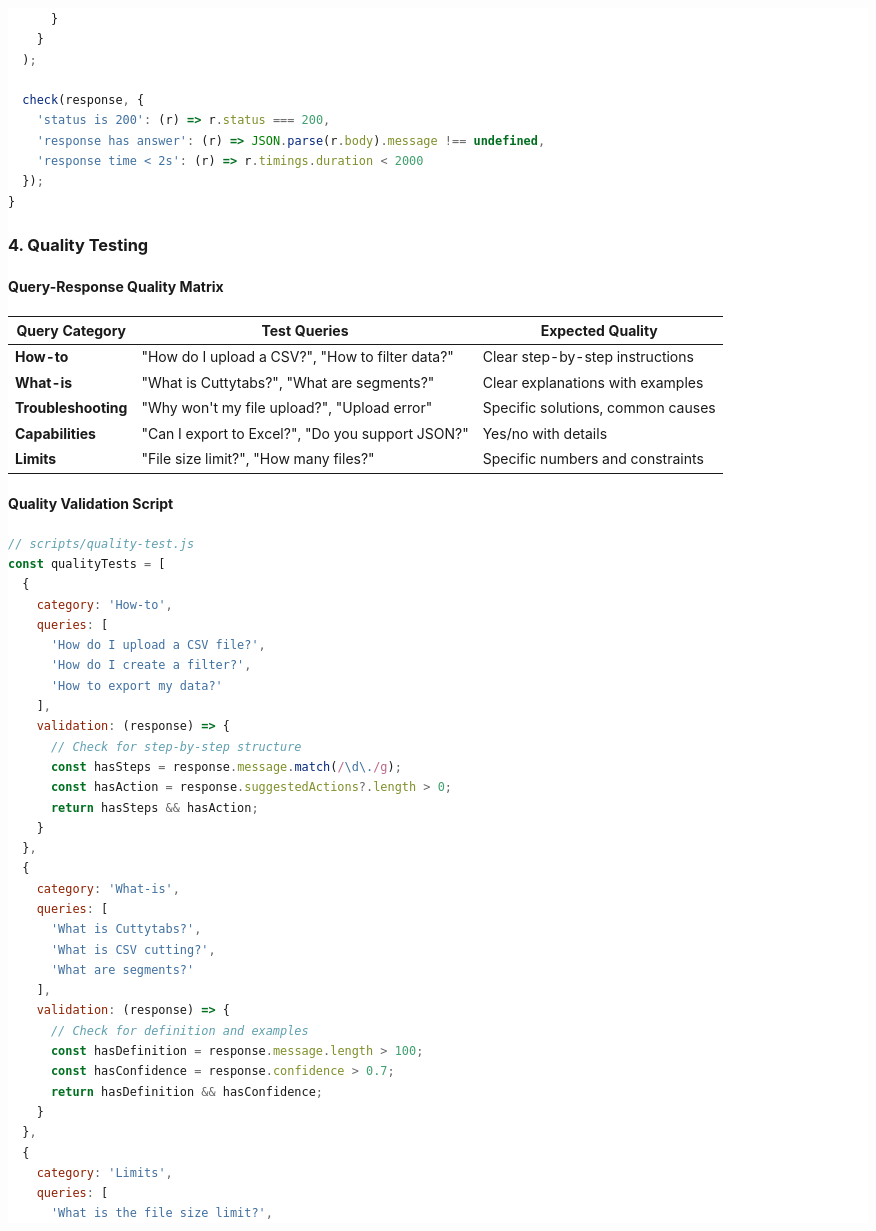 ```javascript
      }
    }
  );
  
  check(response, {
    'status is 200': (r) => r.status === 200,
    'response has answer': (r) => JSON.parse(r.body).message !== undefined,
    'response time < 2s': (r) => r.timings.duration < 2000
  });
}
```

### 4. Quality Testing

#### Query-Response Quality Matrix

| Query Category | Test Queries | Expected Quality |
|----------------|--------------|------------------|
| **How-to** | "How do I upload a CSV?", "How to filter data?" | Clear step-by-step instructions |
| **What-is** | "What is Cuttytabs?", "What are segments?" | Clear explanations with examples |
| **Troubleshooting** | "Why won't my file upload?", "Upload error" | Specific solutions, common causes |
| **Capabilities** | "Can I export to Excel?", "Do you support JSON?" | Yes/no with details |
| **Limits** | "File size limit?", "How many files?" | Specific numbers and constraints |

#### Quality Validation Script
```javascript
// scripts/quality-test.js
const qualityTests = [
  {
    category: 'How-to',
    queries: [
      'How do I upload a CSV file?',
      'How do I create a filter?',
      'How to export my data?'
    ],
    validation: (response) => {
      // Check for step-by-step structure
      const hasSteps = response.message.match(/\d\./g);
      const hasAction = response.suggestedActions?.length > 0;
      return hasSteps && hasAction;
    }
  },
  {
    category: 'What-is',
    queries: [
      'What is Cuttytabs?',
      'What is CSV cutting?',
      'What are segments?'
    ],
    validation: (response) => {
      // Check for definition and examples
      const hasDefinition = response.message.length > 100;
      const hasConfidence = response.confidence > 0.7;
      return hasDefinition && hasConfidence;
    }
  },
  {
    category: 'Limits',
    queries: [
      'What is the file size limit?',
```